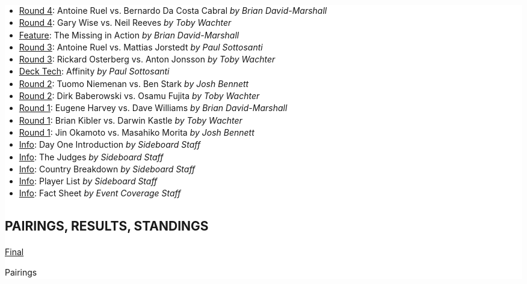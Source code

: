 * [Round 4](/en/articles/archive/event-coverage/round-4-2004-02-26-0): Antoine Ruel vs. Bernardo Da Costa Cabral
 *by Brian David-Marshall*
* [Round 4](/en/articles/archive/event-coverage/round-4-2004-02-26): Gary Wise vs. Neil Reeves
 *by Toby Wachter*
* [Feature](/en/articles/archive/event-coverage/feature-2004-02-26): The Missing in Action
 *by Brian David-Marshall*
* [Round 3](/en/articles/archive/event-coverage/round-3-2004-02-26-0): Antoine Ruel vs. Mattias Jorstedt
 *by Paul Sottosanti*
* [Round 3](/en/articles/archive/event-coverage/round-3-2004-02-26): Rickard Osterberg vs. Anton Jonsson
 *by Toby Wachter*
* [Deck Tech](/en/articles/archive/event-coverage/2004-02-26): Affinity
 *by Paul Sottosanti*
* [Round 2](/en/articles/archive/event-coverage/round-2-2004-02-27): Tuomo Niemenan vs. Ben Stark
 *by Josh Bennett*
* [Round 2](/en/articles/archive/event-coverage/round-2-2004-02-26): Dirk Baberowski vs. Osamu Fujita
 *by Toby Wachter*
* [Round 1](/en/articles/archive/event-coverage/round-1-2004-02-26-0): Eugene Harvey vs. Dave Williams
 *by Brian David-Marshall*
* [Round 1](/en/articles/archive/event-coverage/round-1-2004-02-26-1): Brian Kibler vs. Darwin Kastle
 *by Toby Wachter*
* [Round 1](/en/articles/archive/event-coverage/round-1-2004-02-26): Jin Okamoto vs. Masahiko Morita
 *by Josh Bennett*
* [Info](/en/articles/archive/event-coverage/day-one-introduction-2004-02-26): Day One Introduction
 *by Sideboard Staff*
* [Info](/en/articles/archive/event-coverage/judges-2004-02-27): The Judges
 *by Sideboard Staff*
* [Info](/en/articles/archive/event-coverage/round-1-country-breakdown-2004-02-26): Country Breakdown
 *by Sideboard Staff*
* [Info](/en/articles/archive/event-coverage/round-1-player-list-2004-02-26): Player List
 *by Sideboard Staff*
* [Info](http://magic.wizards.com/en/articles/archive/feature/2004-pro-tour%E2%80%93kobe-2003-11-06): Fact Sheet
 *by Event Coverage Staff*


PAIRINGS, RESULTS, STANDINGS
----------------------------




[Final](/en/articles/archive/event-coverage/final-standings-2004-02-29)




Pairings
